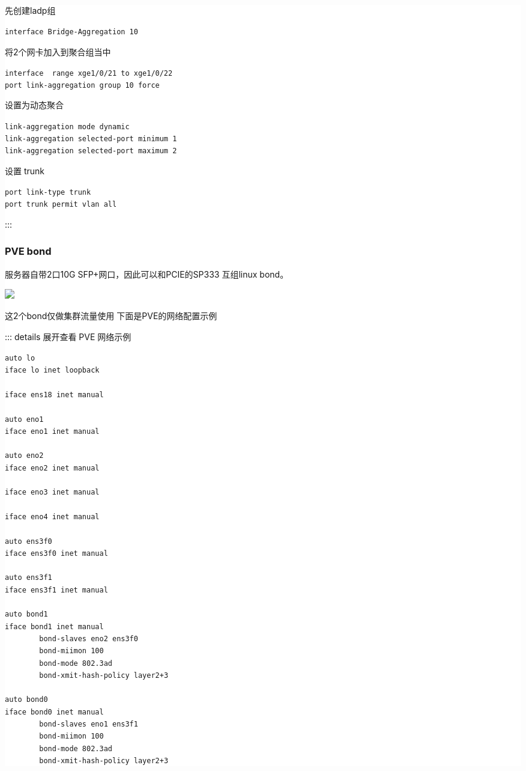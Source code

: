 先创建ladp组
```
interface Bridge-Aggregation 10 
```
将2个网卡加入到聚合组当中
```
interface  range xge1/0/21 to xge1/0/22
port link-aggregation group 10 force
```
设置为动态聚合
```                                             
link-aggregation mode dynamic                                         
link-aggregation selected-port minimum 1                              
link-aggregation selected-port maximum 2
```
设置 trunk                                               
```
port link-type trunk                                                  
port trunk permit vlan all      
```
:::

### PVE bond

服务器自带2口10G SFP+网口，因此可以和PCIE的SP333 互组linux bond。

<img src="../../..../img/ceph2.png" width="200"/>

这2个bond仅做集群流量使用 下面是PVE的网络配置示例

::: details 展开查看 PVE 网络示例

```
auto lo
iface lo inet loopback

iface ens18 inet manual

auto eno1
iface eno1 inet manual

auto eno2
iface eno2 inet manual

iface eno3 inet manual

iface eno4 inet manual

auto ens3f0
iface ens3f0 inet manual

auto ens3f1
iface ens3f1 inet manual

auto bond1
iface bond1 inet manual
        bond-slaves eno2 ens3f0
        bond-miimon 100
        bond-mode 802.3ad
        bond-xmit-hash-policy layer2+3

auto bond0
iface bond0 inet manual
        bond-slaves eno1 ens3f1
        bond-miimon 100
        bond-mode 802.3ad
        bond-xmit-hash-policy layer2+3
```